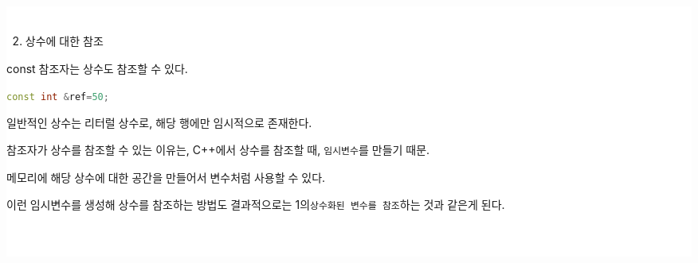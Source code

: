 <br>

2. 상수에 대한 참조

const 참조자는 상수도 참조할 수 있다.  

```cpp
const int &ref=50;
```

일반적인 상수는 리터럴 상수로, 해당 행에만 임시적으로 존재한다.  

참조자가 상수를 참조할 수 있는 이유는, C++에서 상수를 참조할 때, `임시변수`를 만들기 때문.  

메모리에 해당 상수에 대한 공간을 만들어서 변수처럼 사용할 수 있다.  

이런 임시변수를 생성해 상수를 참조하는 방법도 결과적으로는 1의`상수화된 변수를 참조`하는 것과 같은게 된다.  

<br><br>




